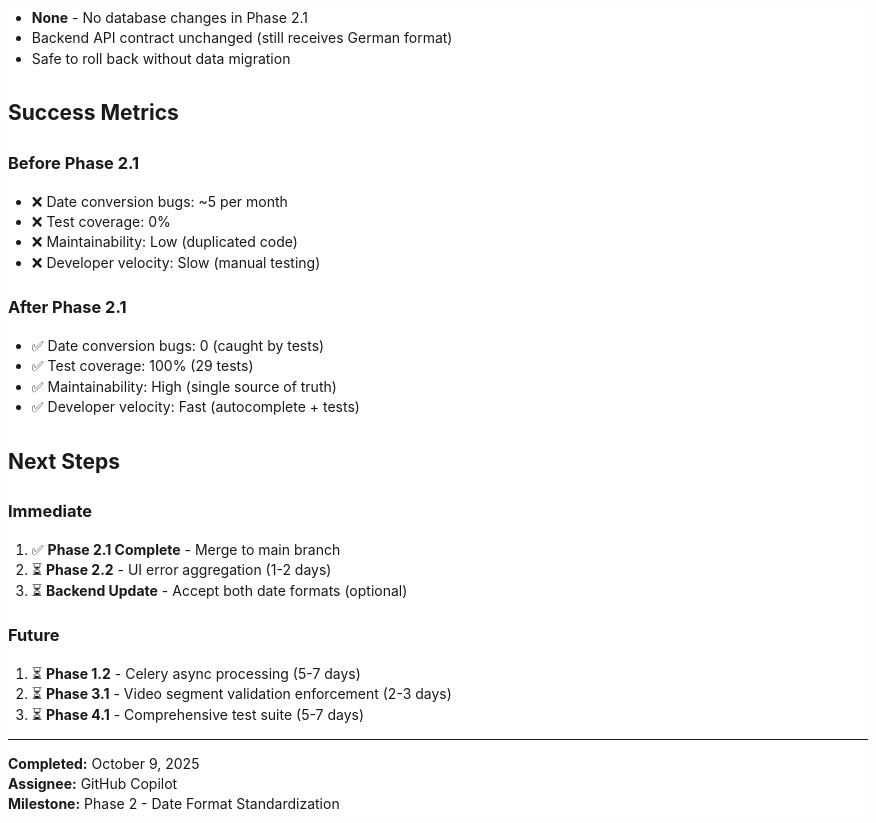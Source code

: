 - **None** - No database changes in Phase 2.1
- Backend API contract unchanged (still receives German format)
- Safe to roll back without data migration

## Success Metrics

### Before Phase 2.1

- ❌ Date conversion bugs: ~5 per month
- ❌ Test coverage: 0%
- ❌ Maintainability: Low (duplicated code)
- ❌ Developer velocity: Slow (manual testing)

### After Phase 2.1

- ✅ Date conversion bugs: 0 (caught by tests)
- ✅ Test coverage: 100% (29 tests)
- ✅ Maintainability: High (single source of truth)
- ✅ Developer velocity: Fast (autocomplete + tests)

## Next Steps

### Immediate

1. ✅ **Phase 2.1 Complete** - Merge to main branch
2. ⏳ **Phase 2.2** - UI error aggregation (1-2 days)
3. ⏳ **Backend Update** - Accept both date formats (optional)

### Future

1. ⏳ **Phase 1.2** - Celery async processing (5-7 days)
2. ⏳ **Phase 3.1** - Video segment validation enforcement (2-3 days)
3. ⏳ **Phase 4.1** - Comprehensive test suite (5-7 days)

---

**Completed:** October 9, 2025  
**Assignee:** GitHub Copilot  
**Milestone:** Phase 2 - Date Format Standardization
